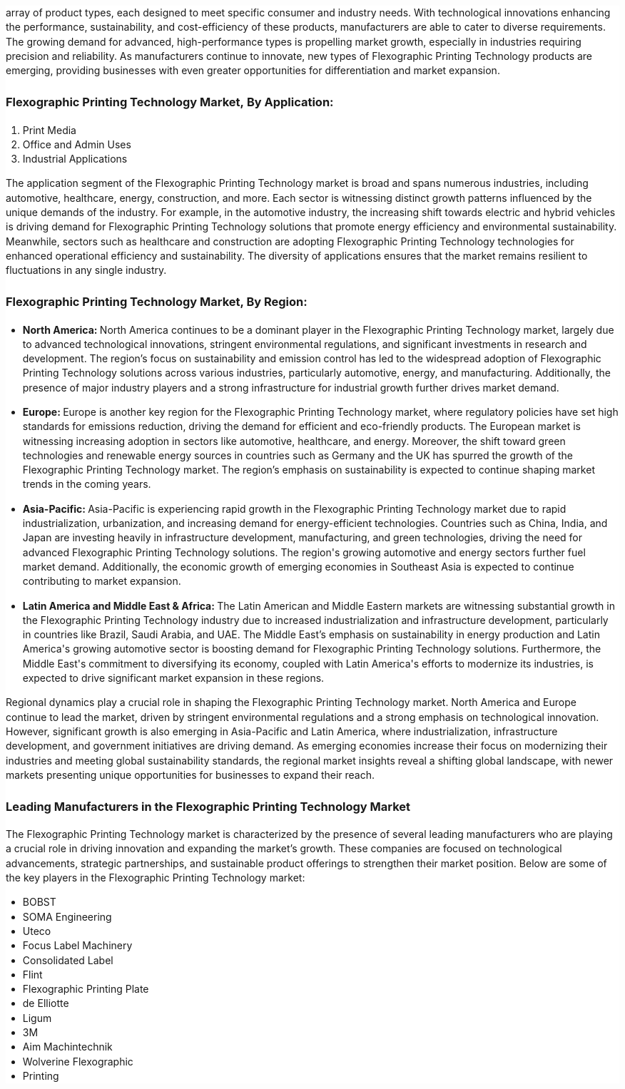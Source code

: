 array of product types, each designed to meet specific consumer and industry needs. With technological innovations enhancing the performance, sustainability, and cost-efficiency of these products, manufacturers are able to cater to diverse requirements. The growing demand for advanced, high-performance types is propelling market growth, especially in industries requiring precision and reliability. As manufacturers continue to innovate, new types of Flexographic Printing Technology products are emerging, providing businesses with even greater opportunities for differentiation and market expansion.</p><h3>Flexographic Printing Technology Market,&nbsp;By Application:</h3><ol><li>Print Media<li> Office and Admin Uses<li> Industrial Applications</li></ol><p>The application segment of the Flexographic Printing Technology market is broad and spans numerous industries, including automotive, healthcare, energy, construction, and more. Each sector is witnessing distinct growth patterns influenced by the unique demands of the industry. For example, in the automotive industry, the increasing shift towards electric and hybrid vehicles is driving demand for Flexographic Printing Technology solutions that promote energy efficiency and environmental sustainability. Meanwhile, sectors such as healthcare and construction are adopting Flexographic Printing Technology technologies for enhanced operational efficiency and sustainability. The diversity of applications ensures that the market remains resilient to fluctuations in any single industry.</p><h3>Flexographic Printing Technology Market, By Region:</h3><ul><li><p><strong>North America:&nbsp;</strong>North America continues to be a dominant player in the Flexographic Printing Technology market, largely due to advanced technological innovations, stringent environmental regulations, and significant investments in research and development. The region&rsquo;s focus on sustainability and emission control has led to the widespread adoption of Flexographic Printing Technology solutions across various industries, particularly automotive, energy, and manufacturing. Additionally, the presence of major industry players and a strong infrastructure for industrial growth further drives market demand.</p></li><li><p><strong><strong>Europe:&nbsp;</strong></strong>Europe is another key region for the Flexographic Printing Technology market, where regulatory policies have set high standards for emissions reduction, driving the demand for efficient and eco-friendly products. The European market is witnessing increasing adoption in sectors like automotive, healthcare, and energy. Moreover, the shift toward green technologies and renewable energy sources in countries such as Germany and the UK has spurred the growth of the Flexographic Printing Technology market. The region&rsquo;s emphasis on sustainability is expected to continue shaping market trends in the coming years.</p></li><li><p><strong><strong>Asia-Pacific:&nbsp;</strong></strong>Asia-Pacific is experiencing rapid growth in the Flexographic Printing Technology market due to rapid industrialization, urbanization, and increasing demand for energy-efficient technologies. Countries such as China, India, and Japan are investing heavily in infrastructure development, manufacturing, and green technologies, driving the need for advanced Flexographic Printing Technology solutions. The region's growing automotive and energy sectors further fuel market demand. Additionally, the economic growth of emerging economies in Southeast Asia is expected to continue contributing to market expansion.</p></li><li><p><strong><strong>Latin America and Middle East &amp; Africa:&nbsp;</strong></strong>The Latin American and Middle Eastern markets are witnessing substantial growth in the Flexographic Printing Technology industry due to increased industrialization and infrastructure development, particularly in countries like Brazil, Saudi Arabia, and UAE. The Middle East&rsquo;s emphasis on sustainability in energy production and Latin America's growing automotive sector is boosting demand for Flexographic Printing Technology solutions. Furthermore, the Middle East's commitment to diversifying its economy, coupled with Latin America's efforts to modernize its industries, is expected to drive significant market expansion in these regions.</p></li></ul><p>Regional dynamics play a crucial role in shaping the Flexographic Printing Technology market. North America and Europe continue to lead the market, driven by stringent environmental regulations and a strong emphasis on technological innovation. However, significant growth is also emerging in Asia-Pacific and Latin America, where industrialization, infrastructure development, and government initiatives are driving demand. As emerging economies increase their focus on modernizing their industries and meeting global sustainability standards, the regional market insights reveal a shifting global landscape, with newer markets presenting unique opportunities for businesses to expand their reach.</p><h3><strong>Leading Manufacturers in the Flexographic Printing Technology Market</strong></h3><p>The Flexographic Printing Technology market is characterized by the presence of several leading manufacturers who are playing a crucial role in driving innovation and expanding the market&rsquo;s growth. These companies are focused on technological advancements, strategic partnerships, and sustainable product offerings to strengthen their market position. Below are some of the key players in the Flexographic Printing Technology market:</p></div><div class="article-main__content" data-test-id="publishing-text-block"><ul><li><span class="">BOBST<li>SOMA Engineering<li>Uteco<li>Focus Label Machinery<li>Consolidated Label<li>Flint<li>Flexographic Printing Plate<li>de Elliotte<li>Ligum<li>3M<li>Aim Machintechnik<li>Wolverine Flexographic<li>Printing